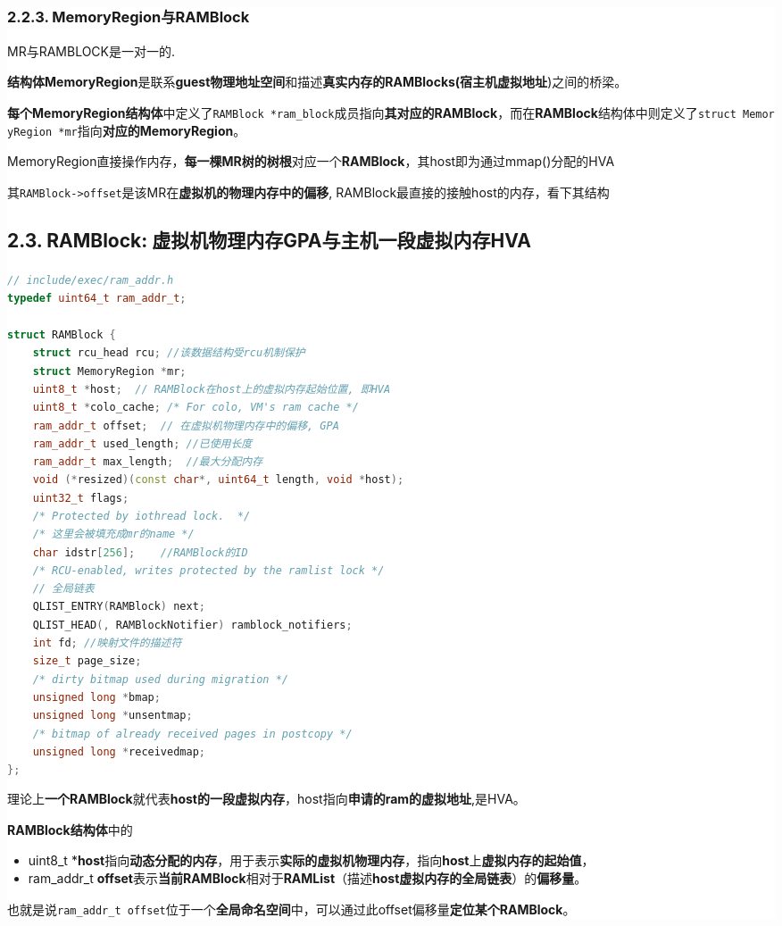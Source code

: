 ### 2.2.3. MemoryRegion与RAMBlock

MR与RAMBLOCK是一对一的.

**结构体MemoryRegion**是联系**guest物理地址空间**和描述**真实内存的RAMBlocks(宿主机虚拟地址**)之间的桥梁。

**每个MemoryRegion结构体**中定义了`RAMBlock *ram_block`成员指向**其对应的RAMBlock**，而在**RAMBlock**结构体中则定义了`struct MemoryRegion *mr`指向**对应的MemoryRegion**。

MemoryRegion直接操作内存，**每一棵MR树的树根**对应一个**RAMBlock**，其host即为通过mmap()分配的HVA

其`RAMBlock->offset`是该MR在**虚拟机的物理内存中的偏移**, RAMBlock最直接的接触host的内存，看下其结构

## 2.3. RAMBlock: 虚拟机物理内存GPA与主机一段虚拟内存HVA

```cpp
// include/exec/ram_addr.h
typedef uint64_t ram_addr_t;

struct RAMBlock {
    struct rcu_head rcu; //该数据结构受rcu机制保护
    struct MemoryRegion *mr;
    uint8_t *host;  // RAMBlock在host上的虚拟内存起始位置, 即HVA
    uint8_t *colo_cache; /* For colo, VM's ram cache */
    ram_addr_t offset;  // 在虚拟机物理内存中的偏移, GPA
    ram_addr_t used_length; //已使用长度
    ram_addr_t max_length;  //最大分配内存
    void (*resized)(const char*, uint64_t length, void *host);
    uint32_t flags;
    /* Protected by iothread lock.  */
    /* 这里会被填充成mr的name */
    char idstr[256];    //RAMBlock的ID
    /* RCU-enabled, writes protected by the ramlist lock */
    // 全局链表
    QLIST_ENTRY(RAMBlock) next;
    QLIST_HEAD(, RAMBlockNotifier) ramblock_notifiers;
    int fd; //映射文件的描述符
    size_t page_size;
    /* dirty bitmap used during migration */
    unsigned long *bmap;
    unsigned long *unsentmap;
    /* bitmap of already received pages in postcopy */
    unsigned long *receivedmap;
};
```

理论上**一个RAMBlock**就代表**host的一段虚拟内存**，host指向**申请的ram的虚拟地址**,是HVA。

**RAMBlock结构体**中的

- uint8\_t \***host**指向**动态分配的内存**，用于表示**实际的虚拟机物理内存**，指向**host**上**虚拟内存的起始值**，
- ram\_addr\_t **offset**表示**当前RAMBlock**相对于**RAMList**（描述**host虚拟内存的全局链表**）的**偏移量**。

也就是说`ram_addr_t offset`位于一个**全局命名空间**中，可以通过此offset偏移量**定位某个RAMBlock**。
